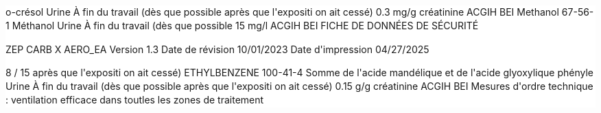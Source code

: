  
o-crésol 
Urine 
À fin du 
travail 
(dès que 
possible 
après 
que 
l'expositi
on ait 
cessé) 
0.3 mg/g 
créatinine 
ACGIH 
BEI 
Methanol 
67-56-1 
Méthanol 
Urine 
À fin du 
travail 
(dès que 
possible 
15 mg/l 
ACGIH 
BEI 
FICHE DE DONNÉES DE SÉCURITÉ 
 
ZEP CARB X AERO_EA 
Version 1.3 
Date de révision 10/01/2023 
Date d'impression 04/27/2025  
 
 
8 / 15 
après 
que 
l'expositi
on ait 
cessé) 
ETHYLBENZENE 
100-41-4 
Somme de 
l'acide 
mandélique 
et de l'acide 
glyoxylique 
phényle 
Urine 
À fin du 
travail 
(dès que 
possible 
après 
que 
l'expositi
on ait 
cessé) 
0.15 g/g 
créatinine 
ACGIH 
BEI 
Mesures d'ordre technique 
: ventilation efficace dans toutles les zones de traitement 
 